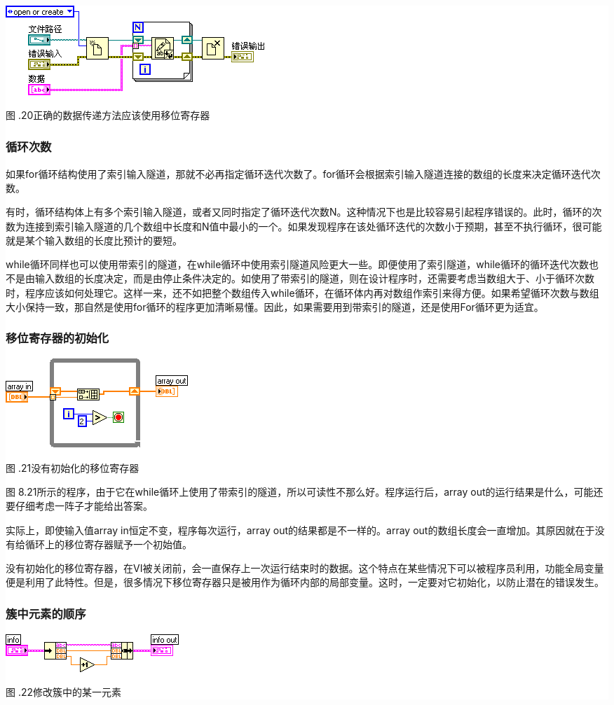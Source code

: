![](images/image509.png)

图 .20正确的数据传递方法应该使用移位寄存器

### 循环次数

如果for循环结构使用了索引输入隧道，那就不必再指定循环迭代次数了。for循环会根据索引输入隧道连接的数组的长度来决定循环迭代次数。

有时，循环结构体上有多个索引输入隧道，或者又同时指定了循环迭代次数N。这种情况下也是比较容易引起程序错误的。此时，循环的次数为连接到索引输入隧道的几个数组中长度和N值中最小的一个。如果发现程序在该处循环迭代的次数小于预期，甚至不执行循环，很可能就是某个输入数组的长度比预计的要短。

while循环同样也可以使用带索引的隧道，在while循环中使用索引隧道风险更大一些。即便使用了索引隧道，while循环的循环迭代次数也不是由输入数组的长度决定，而是由停止条件决定的。如使用了带索引的隧道，则在设计程序时，还需要考虑当数组大于、小于循环次数时，程序应该如何处理它。这样一来，还不如把整个数组传入while循环，在循环体内再对数组作索引来得方便。如果希望循环次数与数组大小保持一致，那自然是使用for循环的程序更加清晰易懂。因此，如果需要用到带索引的隧道，还是使用For循环更为适宜。

### 移位寄存器的初始化

![](images/image510.png)

图 .21没有初始化的移位寄存器

图
8.21所示的程序，由于它在while循环上使用了带索引的隧道，所以可读性不那么好。程序运行后，array
out的运行结果是什么，可能还要仔细考虑一阵子才能给出答案。

实际上，即使输入值array in恒定不变，程序每次运行，array
out的结果都是不一样的。array
out的数组长度会一直增加。其原因就在于没有给循环上的移位寄存器赋予一个初始值。

没有初始化的移位寄存器，在VI被关闭前，会一直保存上一次运行结束时的数据。这个特点在某些情况下可以被程序员利用，功能全局变量便是利用了此特性。但是，很多情况下移位寄存器只是被用作为循环内部的局部变量。这时，一定要对它初始化，以防止潜在的错误发生。

### 簇中元素的顺序

![](images/image511.png)

图 .22修改簇中的某一元素
